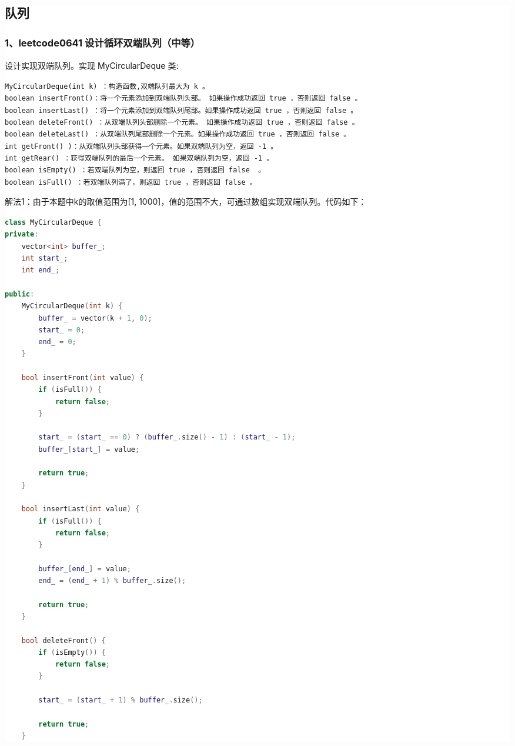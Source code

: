 ## 队列

### 1、leetcode0641 设计循环双端队列（中等）

设计实现双端队列。实现 MyCircularDeque 类:

```
MyCircularDeque(int k) ：构造函数,双端队列最大为 k 。
boolean insertFront()：将一个元素添加到双端队列头部。 如果操作成功返回 true ，否则返回 false 。
boolean insertLast() ：将一个元素添加到双端队列尾部。如果操作成功返回 true ，否则返回 false 。
boolean deleteFront() ：从双端队列头部删除一个元素。 如果操作成功返回 true ，否则返回 false 。
boolean deleteLast() ：从双端队列尾部删除一个元素。如果操作成功返回 true ，否则返回 false 。
int getFront() )：从双端队列头部获得一个元素。如果双端队列为空，返回 -1 。
int getRear() ：获得双端队列的最后一个元素。 如果双端队列为空，返回 -1 。
boolean isEmpty() ：若双端队列为空，则返回 true ，否则返回 false  。
boolean isFull() ：若双端队列满了，则返回 true ，否则返回 false 。
```

解法1：由于本题中k的取值范围为[1, 1000]，值的范围不大，可通过数组实现双端队列。代码如下：

```c++
class MyCircularDeque {
private:
    vector<int> buffer_;
    int start_;
    int end_;

public:
    MyCircularDeque(int k) {
        buffer_ = vector(k + 1, 0);
        start_ = 0;
        end_ = 0;
    }
    
    bool insertFront(int value) {
        if (isFull()) {
            return false;
        }

        start_ = (start_ == 0) ? (buffer_.size() - 1) : (start_ - 1);
        buffer_[start_] = value;

        return true;
    }
    
    bool insertLast(int value) {
        if (isFull()) {
            return false;
        }

        buffer_[end_] = value;
        end_ = (end_ + 1) % buffer_.size();

        return true;
    }
    
    bool deleteFront() {
        if (isEmpty()) {
            return false;
        }

        start_ = (start_ + 1) % buffer_.size();

        return true;
    }
```